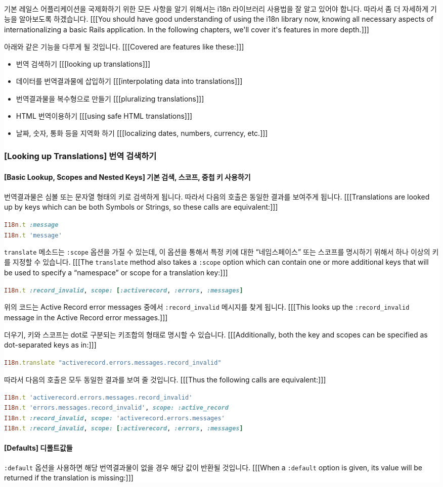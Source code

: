 기본 레일스 어플리케이션을 국제화하기 위한 모든 사항을 알기 위해서는 i18n 라이브러리 사용법을 잘 알고 있어야 합니다. 따라서 좀 더 자세하게 기능을 알아보도록 하겠습니다. [[[You should have good understanding of using the i18n library now, knowing all necessary aspects of internationalizing a basic Rails application. In the following chapters, we'll cover it's features in more depth.]]]

아래와 같은 기능을 다루게 될 것입니다. [[[Covered are features like these:]]]

* 번역 검색하기 [[[looking up translations]]]

* 데이터를 번역결과물에 삽입하기 [[[interpolating data into translations]]]

* 번역결과물을 복수형으로 만들기 [[[pluralizing translations]]]

* HTML 번역이용하기 [[[using safe HTML translations]]]

* 날짜, 숫자, 통화 등을 지역화 하기 [[[localizing dates, numbers, currency, etc.]]]

### [Looking up Translations] 번역 검색하기

#### [Basic Lookup, Scopes and Nested Keys] 기본 검색, 스코프, 중첩 키 사용하기

번역결과물은 심볼 또는 문자열 형태의 키로 검색하게 됩니다. 따라서 다음의 호출은 동일한 결과를 보여주게 됩니다. [[[Translations are looked up by keys which can be both Symbols or Strings, so these calls are equivalent:]]]

```ruby
I18n.t :message
I18n.t 'message'
```

`translate` 메소드는 `:scope` 옵션을 가질 수 있는데, 이 옵션을 통해서 특정 키에 대한 “네임스페이스” 또는 스코프를 명시하기 위해서 하나 이상의 키를 지정할 수 있습니다. [[[The `translate` method also takes a `:scope` option which can contain one or more additional keys that will be used to specify a “namespace” or scope for a translation key:]]]

```ruby
I18n.t :record_invalid, scope: [:activerecord, :errors, :messages]
```

위의 코드는 Active Record error messages 중에서 `:record_invalid` 메시지를 찾게 됩니다. [[[This looks up the `:record_invalid` message in the Active Record error messages.]]]

더우기, 키와 스코프는 dot로 구분되는 키조합의 형태로 명시할 수 있습니다. [[[Additionally, both the key and scopes can be specified as dot-separated keys as in:]]]

```ruby
I18n.translate "activerecord.errors.messages.record_invalid"
```

따라서 다음의 호출은 모두 동일한 결과를 보여 줄 것입니다. [[[Thus the following calls are equivalent:]]]

```ruby
I18n.t 'activerecord.errors.messages.record_invalid'
I18n.t 'errors.messages.record_invalid', scope: :active_record
I18n.t :record_invalid, scope: 'activerecord.errors.messages'
I18n.t :record_invalid, scope: [:activerecord, :errors, :messages]
```

#### [Defaults] 디폴트값들

`:default` 옵션을 사용하면 해당 번역결과물이 없을 경우 해당 값이 반환될 것입니다. [[[When a `:default` option is given, its value will be returned if the translation is missing:]]]


[^1]: Or, to quote [Wikipedia](http://en.wikipedia.org/wiki/Internationalization_and_localization:) _"Internationalization is the process of designing a software application so that it can be adapted to various languages and regions without engineering changes. Localization is the process of adapting software for a specific region or language by adding locale-specific components and translating text."_